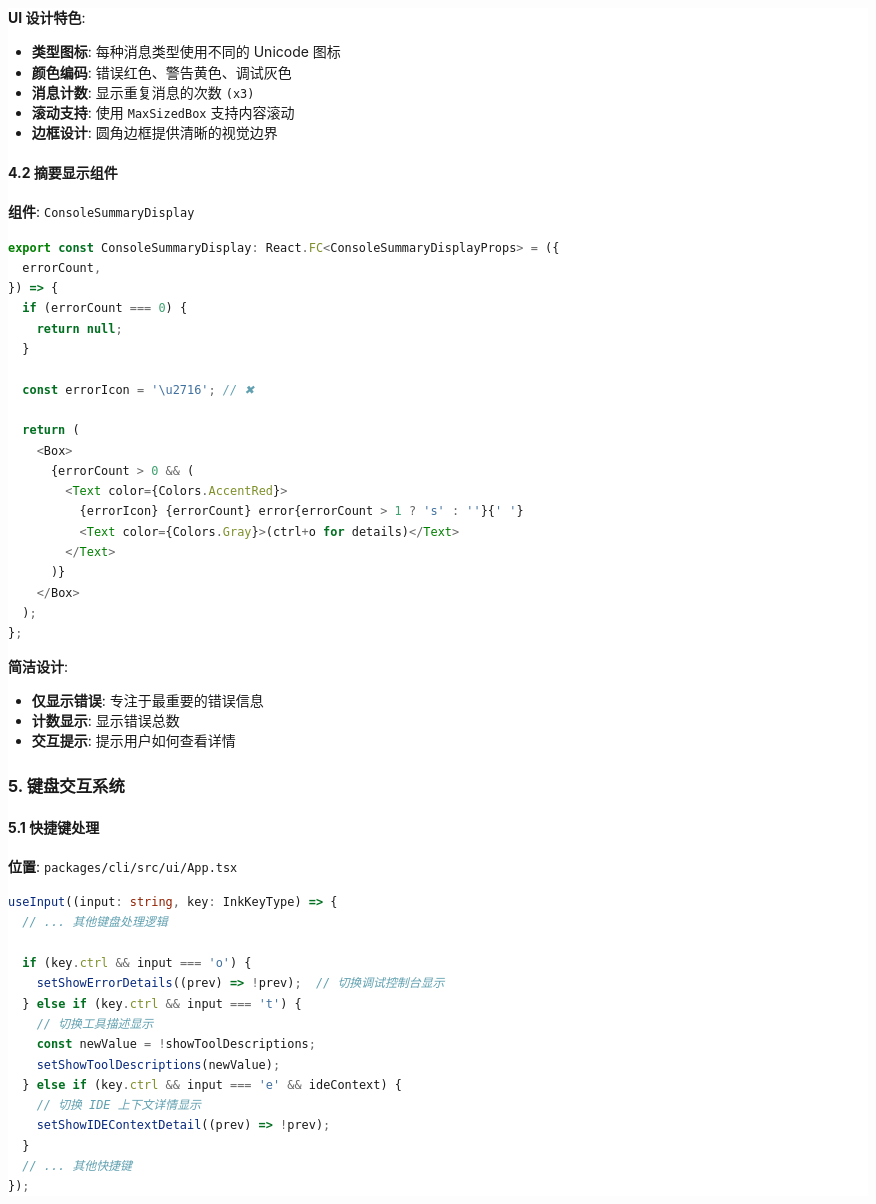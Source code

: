 **UI 设计特色**:
- **类型图标**: 每种消息类型使用不同的 Unicode 图标
- **颜色编码**: 错误红色、警告黄色、调试灰色
- **消息计数**: 显示重复消息的次数 `(x3)`
- **滚动支持**: 使用 `MaxSizedBox` 支持内容滚动
- **边框设计**: 圆角边框提供清晰的视觉边界

#### 4.2 摘要显示组件

**组件**: `ConsoleSummaryDisplay`

```typescript
export const ConsoleSummaryDisplay: React.FC<ConsoleSummaryDisplayProps> = ({
  errorCount,
}) => {
  if (errorCount === 0) {
    return null;
  }

  const errorIcon = '\u2716'; // ✖

  return (
    <Box>
      {errorCount > 0 && (
        <Text color={Colors.AccentRed}>
          {errorIcon} {errorCount} error{errorCount > 1 ? 's' : ''}{' '}
          <Text color={Colors.Gray}>(ctrl+o for details)</Text>
        </Text>
      )}
    </Box>
  );
};
```

**简洁设计**:
- **仅显示错误**: 专注于最重要的错误信息
- **计数显示**: 显示错误总数
- **交互提示**: 提示用户如何查看详情

### 5. 键盘交互系统

#### 5.1 快捷键处理

**位置**: `packages/cli/src/ui/App.tsx`

```typescript
useInput((input: string, key: InkKeyType) => {
  // ... 其他键盘处理逻辑

  if (key.ctrl && input === 'o') {
    setShowErrorDetails((prev) => !prev);  // 切换调试控制台显示
  } else if (key.ctrl && input === 't') {
    // 切换工具描述显示
    const newValue = !showToolDescriptions;
    setShowToolDescriptions(newValue);
  } else if (key.ctrl && input === 'e' && ideContext) {
    // 切换 IDE 上下文详情显示
    setShowIDEContextDetail((prev) => !prev);
  }
  // ... 其他快捷键
});
```
